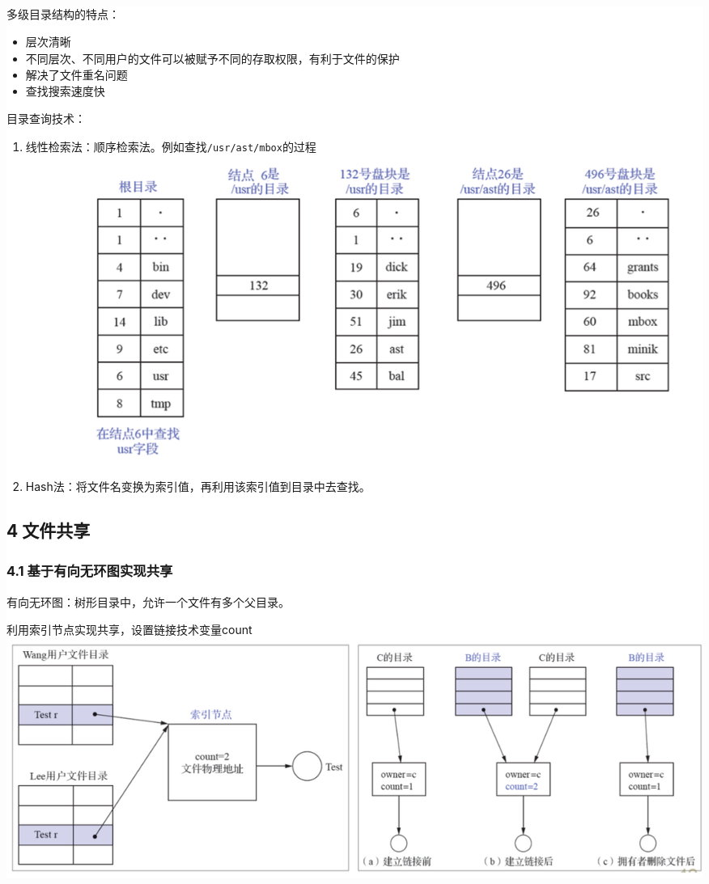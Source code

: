 多级目录结构的特点：

- 层次清晰
- 不同层次、不同用户的文件可以被赋予不同的存取权限，有利于文件的保护
- 解决了文件重名问题
- 查找搜索速度快

目录查询技术：

1. 线性检索法：顺序检索法。例如查找`/usr/ast/mbox`的过程
   ![8-6线性检索法](../assets/img/os/Images/8-6线性检索法.png)

2. Hash法：将文件名变换为索引值，再利用该索引值到目录中去查找。

## 4 文件共享

### 4.1 基于有向无环图实现共享

有向无环图：树形目录中，允许一个文件有多个父目录。

利用索引节点实现共享，设置链接技术变量count
![8-7基于有向无环图实现共享](../assets/img/os/Images/8-7基于有向无环图实现共享.png)
